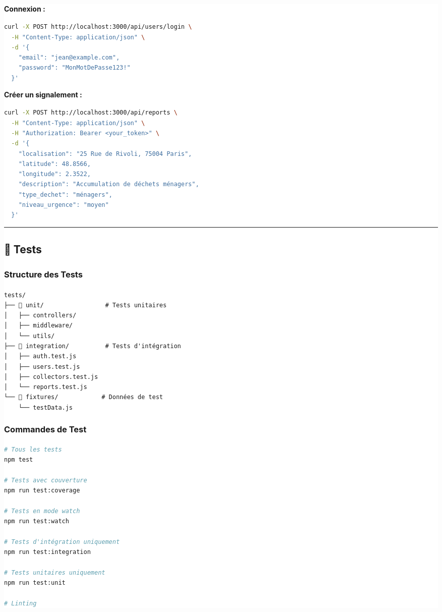 **Connexion :**
```bash
curl -X POST http://localhost:3000/api/users/login \
  -H "Content-Type: application/json" \
  -d '{
    "email": "jean@example.com",
    "password": "MonMotDePasse123!"
  }'
```

**Créer un signalement :**
```bash
curl -X POST http://localhost:3000/api/reports \
  -H "Content-Type: application/json" \
  -H "Authorization: Bearer <your_token>" \
  -d '{
    "localisation": "25 Rue de Rivoli, 75004 Paris",
    "latitude": 48.8566,
    "longitude": 2.3522,
    "description": "Accumulation de déchets ménagers",
    "type_dechet": "ménagers",
    "niveau_urgence": "moyen"
  }'
```

---

## 🧪 Tests

### Structure des Tests

```
tests/
├── 📁 unit/                 # Tests unitaires
│   ├── controllers/
│   ├── middleware/
│   └── utils/
├── 📁 integration/          # Tests d'intégration
│   ├── auth.test.js
│   ├── users.test.js
│   ├── collectors.test.js
│   └── reports.test.js
└── 📁 fixtures/            # Données de test
    └── testData.js
```

### Commandes de Test

```bash
# Tous les tests
npm test

# Tests avec couverture
npm run test:coverage

# Tests en mode watch
npm run test:watch

# Tests d'intégration uniquement
npm run test:integration

# Tests unitaires uniquement
npm run test:unit

# Linting
```